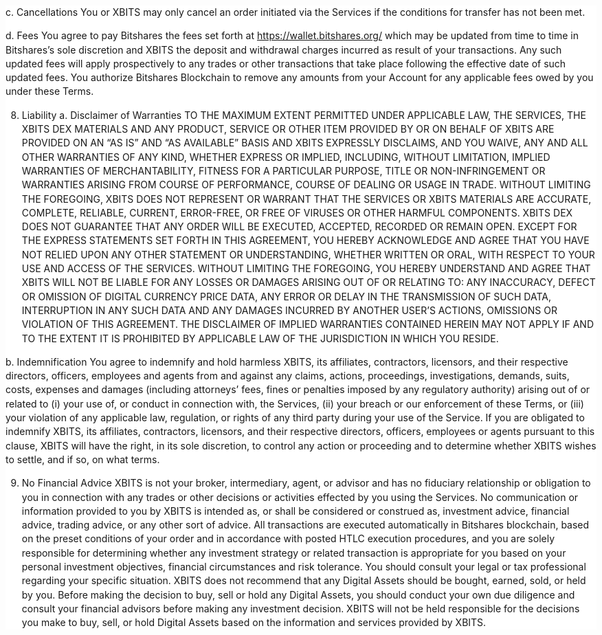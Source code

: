 c. Cancellations
You or XBITS may only cancel an order initiated via the Services if the conditions for transfer has not been met.

d. Fees
You agree to pay Bitshares the fees set forth at https://wallet.bitshares.org/ which may be updated from time to time in Bitshares’s sole discretion and XBITS the deposit and withdrawal charges incurred as result of your transactions. Any such updated fees will apply prospectively to any trades or other transactions that take place following the effective date of such updated fees. You authorize Bitshares Blockchain to remove any amounts from your Account for any applicable fees owed by you under these Terms.

8. Liability
a. Disclaimer of Warranties
TO THE MAXIMUM EXTENT PERMITTED UNDER APPLICABLE LAW, THE SERVICES, THE XBITS DEX MATERIALS AND ANY PRODUCT, SERVICE OR OTHER ITEM PROVIDED BY OR ON BEHALF OF XBITS ARE PROVIDED ON AN “AS IS” AND “AS AVAILABLE” BASIS AND XBITS EXPRESSLY DISCLAIMS, AND YOU WAIVE, ANY AND ALL OTHER WARRANTIES OF ANY KIND, WHETHER EXPRESS OR IMPLIED, INCLUDING, WITHOUT LIMITATION, IMPLIED WARRANTIES OF MERCHANTABILITY, FITNESS FOR A PARTICULAR PURPOSE, TITLE OR NON-INFRINGEMENT OR WARRANTIES ARISING FROM COURSE OF PERFORMANCE, COURSE OF DEALING OR USAGE IN TRADE. WITHOUT LIMITING THE FOREGOING, XBITS DOES NOT REPRESENT OR WARRANT THAT THE SERVICES OR XBITS MATERIALS ARE ACCURATE, COMPLETE, RELIABLE, CURRENT, ERROR-FREE, OR FREE OF VIRUSES OR OTHER HARMFUL COMPONENTS. XBITS DEX DOES NOT GUARANTEE THAT ANY ORDER WILL BE EXECUTED, ACCEPTED, RECORDED OR REMAIN OPEN. EXCEPT FOR THE EXPRESS STATEMENTS SET FORTH IN THIS AGREEMENT, YOU HEREBY ACKNOWLEDGE AND AGREE THAT YOU HAVE NOT RELIED UPON ANY OTHER STATEMENT OR UNDERSTANDING, WHETHER WRITTEN OR ORAL, WITH RESPECT TO YOUR USE AND ACCESS OF THE SERVICES. WITHOUT LIMITING THE FOREGOING, YOU HEREBY UNDERSTAND AND AGREE THAT XBITS WILL NOT BE LIABLE FOR ANY LOSSES OR DAMAGES ARISING OUT OF OR RELATING TO: ANY INACCURACY, DEFECT OR OMISSION OF DIGITAL CURRENCY PRICE DATA, ANY ERROR OR DELAY IN THE TRANSMISSION OF SUCH DATA, INTERRUPTION IN ANY SUCH DATA AND ANY DAMAGES INCURRED BY ANOTHER USER’S ACTIONS, OMISSIONS OR VIOLATION OF THIS AGREEMENT. THE DISCLAIMER OF IMPLIED WARRANTIES CONTAINED HEREIN MAY NOT APPLY IF AND TO THE EXTENT IT IS PROHIBITED BY APPLICABLE LAW OF THE JURISDICTION IN WHICH YOU RESIDE.

b. Indemnification
You agree to indemnify and hold harmless XBITS, its affiliates, contractors, licensors, and their respective directors, officers, employees and agents from and against any claims, actions, proceedings, investigations, demands, suits, costs, expenses and damages (including attorneys’ fees, fines or penalties imposed by any regulatory authority) arising out of or related to (i) your use of, or conduct in connection with, the Services, (ii) your breach or our enforcement of these Terms, or (iii) your violation of any applicable law, regulation, or rights of any third party during your use of the Service. If you are obligated to indemnify XBITS, its affiliates, contractors, licensors, and their respective directors, officers, employees or agents pursuant to this clause, XBITS will have the right, in its sole discretion, to control any action or proceeding and to determine whether XBITS wishes to settle, and if so, on what terms.


9. No Financial Advice
XBITS is not your broker, intermediary, agent, or advisor and has no fiduciary relationship or obligation to you in connection with any trades or other decisions or activities effected by you using the Services. No communication or information provided to you by XBITS is intended as, or shall be considered or construed as, investment advice, financial advice, trading advice, or any other sort of advice. All transactions are executed automatically in Bitshares blockchain, based on the preset conditions of your order and in accordance with posted HTLC execution procedures, and you are solely responsible for determining whether any investment strategy or related transaction is appropriate for you based on your personal investment objectives, financial circumstances and risk tolerance. You should consult your legal or tax professional regarding your specific situation. XBITS does not recommend that any Digital Assets should be bought, earned, sold, or held by you. Before making the decision to buy, sell or hold any Digital Assets, you should conduct your own due diligence and consult your financial advisors before making any investment decision. XBITS will not be held responsible for the decisions you make to buy, sell, or hold Digital Assets based on the information and services provided by XBITS.
